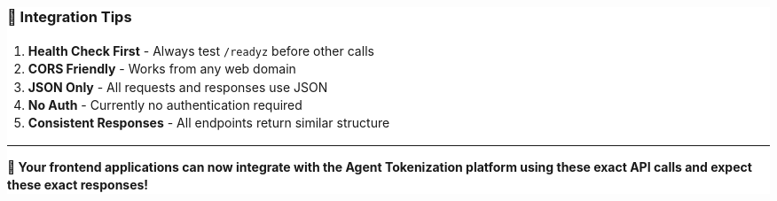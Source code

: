 ### **🔧 Integration Tips**
1. **Health Check First** - Always test `/readyz` before other calls
2. **CORS Friendly** - Works from any web domain
3. **JSON Only** - All requests and responses use JSON
4. **No Auth** - Currently no authentication required
5. **Consistent Responses** - All endpoints return similar structure

---

**🎉 Your frontend applications can now integrate with the Agent Tokenization platform using these exact API calls and expect these exact responses!**